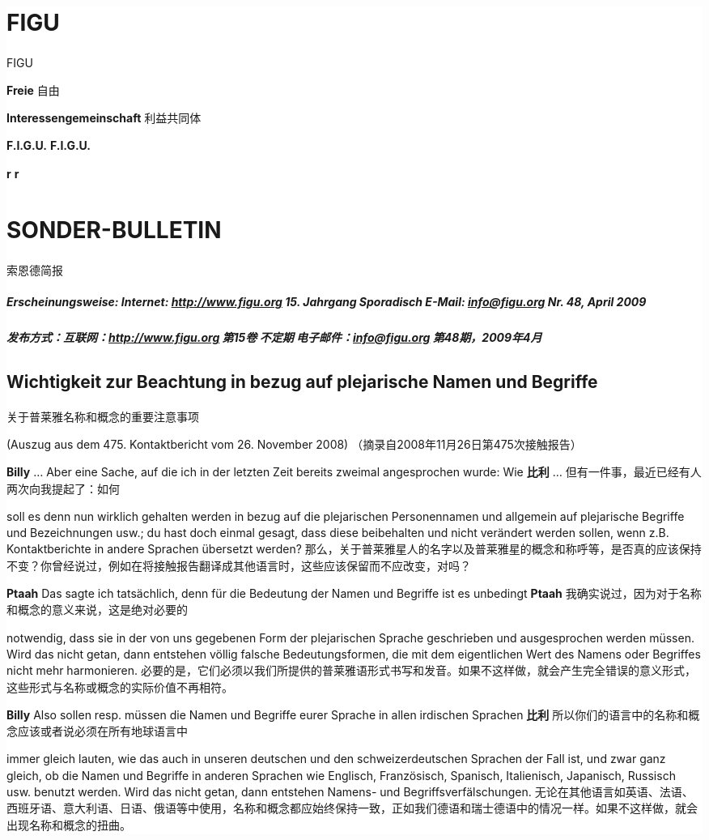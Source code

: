 # FIGU
FIGU

**Freie**
自由

**Interessengemeinschaft**
利益共同体

**F.I.G.U.**
**F.I.G.U.**

**r**
**r**

# SONDER-BULLETIN
索恩德简报

##### Erscheinungsweise: Internet: http://www.figu.org 15. Jahrgang Sporadisch E-Mail:  info@figu.org Nr. 48, April 2009
##### 发布方式：互联网：http://www.figu.org 第15卷 不定期 电子邮件：info@figu.org 第48期，2009年4月

## Wichtigkeit zur Beachtung in bezug auf plejarische Namen und Begriffe
关于普莱雅名称和概念的重要注意事项

(Auszug aus dem 475. Kontaktbericht vom 26. November 2008)
（摘录自2008年11月26日第475次接触报告）

**Billy** … Aber eine Sache, auf die ich in der letzten Zeit bereits zweimal angesprochen wurde: Wie
**比利** … 但有一件事，最近已经有人两次向我提起了：如何

soll es denn nun wirklich gehalten werden in bezug auf die plejarischen Personennamen und allgemein auf plejarische Begriffe und Bezeichnungen usw.; du hast doch einmal gesagt, dass diese beibehalten und nicht verändert werden sollen, wenn z.B. Kontaktberichte in andere Sprachen übersetzt werden?
那么，关于普莱雅星人的名字以及普莱雅星的概念和称呼等，是否真的应该保持不变？你曾经说过，例如在将接触报告翻译成其他语言时，这些应该保留而不应改变，对吗？

**Ptaah** Das sagte ich tatsächlich, denn für die Bedeutung der Namen und Begriffe ist es unbedingt
**Ptaah** 我确实说过，因为对于名称和概念的意义来说，这是绝对必要的

notwendig, dass sie in der von uns gegebenen Form der plejarischen Sprache geschrieben und ausgesprochen werden müssen. Wird das nicht getan, dann entstehen völlig falsche Bedeutungsformen, die mit dem eigentlichen Wert des Namens oder Begriffes nicht mehr harmonieren.
必要的是，它们必须以我们所提供的普莱雅语形式书写和发音。如果不这样做，就会产生完全错误的意义形式，这些形式与名称或概念的实际价值不再相符。

**Billy** Also sollen resp. müssen die Namen und Begriffe eurer Sprache in allen irdischen Sprachen
**比利** 所以你们的语言中的名称和概念应该或者说必须在所有地球语言中

immer gleich lauten, wie das auch in unseren deutschen und den schweizerdeutschen Sprachen der Fall ist, und zwar ganz gleich, ob die Namen und Begriffe in anderen Sprachen wie Englisch, Französisch, Spanisch, Italienisch, Japanisch, Russisch usw. benutzt werden. Wird das nicht getan, dann entstehen Namens- und Begriffsverfälschungen.
无论在其他语言如英语、法语、西班牙语、意大利语、日语、俄语等中使用，名称和概念都应始终保持一致，正如我们德语和瑞士德语中的情况一样。如果不这样做，就会出现名称和概念的扭曲。
